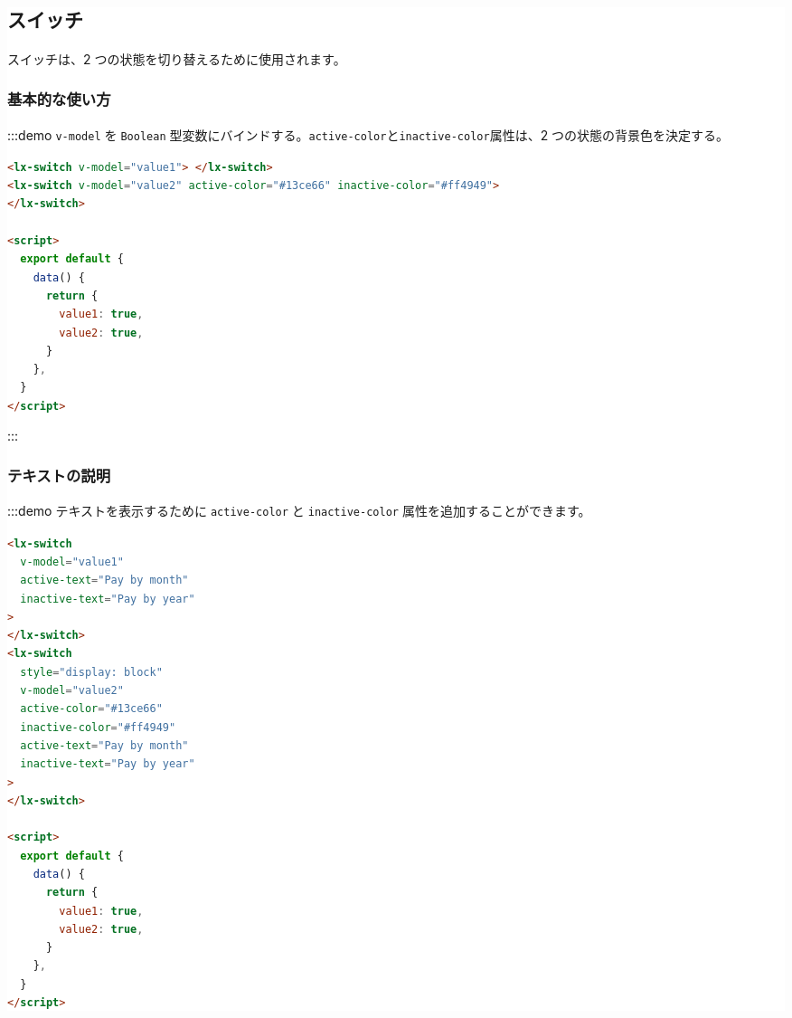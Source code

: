 ## スイッチ

スイッチは、2 つの状態を切り替えるために使用されます。

### 基本的な使い方

:::demo `v-model` を `Boolean` 型変数にバインドする。`active-color`と`inactive-color`属性は、2 つの状態の背景色を決定する。

```html
<lx-switch v-model="value1"> </lx-switch>
<lx-switch v-model="value2" active-color="#13ce66" inactive-color="#ff4949">
</lx-switch>

<script>
  export default {
    data() {
      return {
        value1: true,
        value2: true,
      }
    },
  }
</script>
```

:::

### テキストの説明

:::demo テキストを表示するために `active-color` と `inactive-color` 属性を追加することができます。

```html
<lx-switch
  v-model="value1"
  active-text="Pay by month"
  inactive-text="Pay by year"
>
</lx-switch>
<lx-switch
  style="display: block"
  v-model="value2"
  active-color="#13ce66"
  inactive-color="#ff4949"
  active-text="Pay by month"
  inactive-text="Pay by year"
>
</lx-switch>

<script>
  export default {
    data() {
      return {
        value1: true,
        value2: true,
      }
    },
  }
</script>
```
